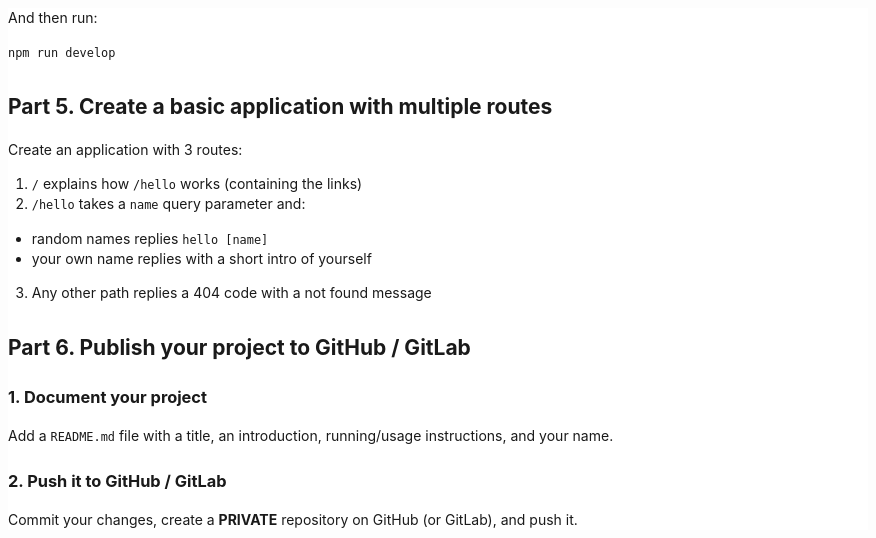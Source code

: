 And then run:

```shell
npm run develop
```

## Part 5. Create a basic application with multiple routes

Create an application with 3 routes:

1. `/` explains how `/hello` works (containing the links)
2. `/hello` takes a `name` query parameter and:
  - random names replies `hello [name]`
  - your own name replies with a short intro of yourself
3. Any other path replies a 404 code with a not found message

## Part 6. Publish your project to GitHub / GitLab

### 1. Document your project

Add a `README.md` file with a title, an introduction, running/usage instructions, and your name.

### 2. Push it to GitHub / GitLab

Commit your changes, create a **PRIVATE** repository on GitHub (or GitLab), and push it.
